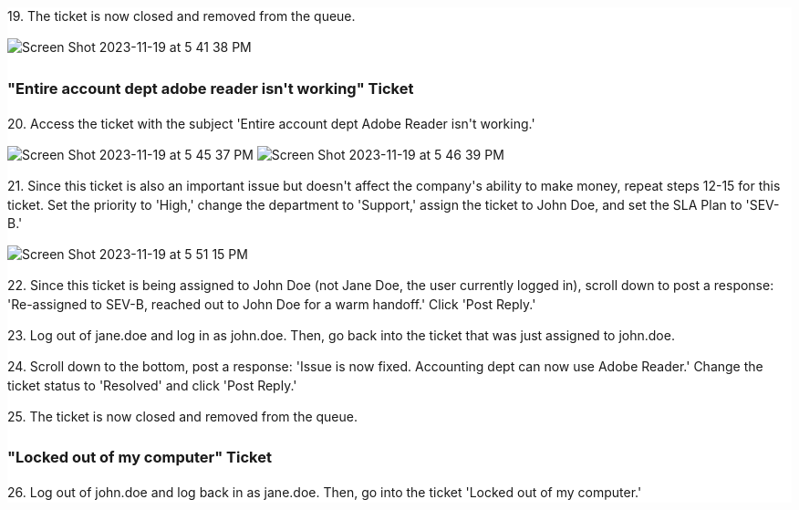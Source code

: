 <p>
19. The ticket is now closed and removed from the queue. 
</p>
<p>
<img width="966" alt="Screen Shot 2023-11-19 at 5 41 38 PM" src="https://github.com/Gleejr/ticket-lifecycle/assets/148407820/6c0fd1f3-31dc-4f71-ad00-60cdc06817ad">
</p>


<h3>"Entire account dept adobe reader isn't working" Ticket</h3>

<p>
20. Access the ticket with the subject 'Entire account dept Adobe Reader isn't working.'
</p>
<p>
<img width="961" alt="Screen Shot 2023-11-19 at 5 45 37 PM" src="https://github.com/Gleejr/ticket-lifecycle/assets/148407820/22af9953-2f79-4cef-a1fe-eaf8b39596fb">
<img width="973" alt="Screen Shot 2023-11-19 at 5 46 39 PM" src="https://github.com/Gleejr/ticket-lifecycle/assets/148407820/1edda4d4-f54b-46cf-880b-c84b9f82007f">
</p>

<p>
21. Since this ticket is also an important issue but doesn't affect the company's ability to make money, repeat steps 12-15 for this ticket. Set the priority to 'High,' change the department to 'Support,' assign the ticket to John Doe, and set the SLA Plan to 'SEV-B.'
</p>
<p>
<img width="972" alt="Screen Shot 2023-11-19 at 5 51 15 PM" src="https://github.com/Gleejr/ticket-lifecycle/assets/148407820/9a871d86-a964-456e-b26e-5a00f2a96c78">
</p>

<p>
22. Since this ticket is being assigned to John Doe (not Jane Doe, the user currently logged in), scroll down to post a response: 'Re-assigned to SEV-B, reached out to John Doe for a warm handoff.' Click 'Post Reply.'
</p>
<p>

<p>
23. Log out of jane.doe and log in as john.doe. Then, go back into the ticket that was just assigned to john.doe.
</p>

<p>
24. Scroll down to the bottom, post a response: 'Issue is now fixed. Accounting dept can now use Adobe Reader.' Change the ticket status to 'Resolved' and click 'Post Reply.'
</p>
<p></p
<p>
25. The ticket is now closed and removed from the queue.
</p>

<h3>"Locked out of my computer" Ticket</h3>

<p>
26. Log out of john.doe and log back in as jane.doe. Then, go into the ticket 'Locked out of my computer.'
</p>
